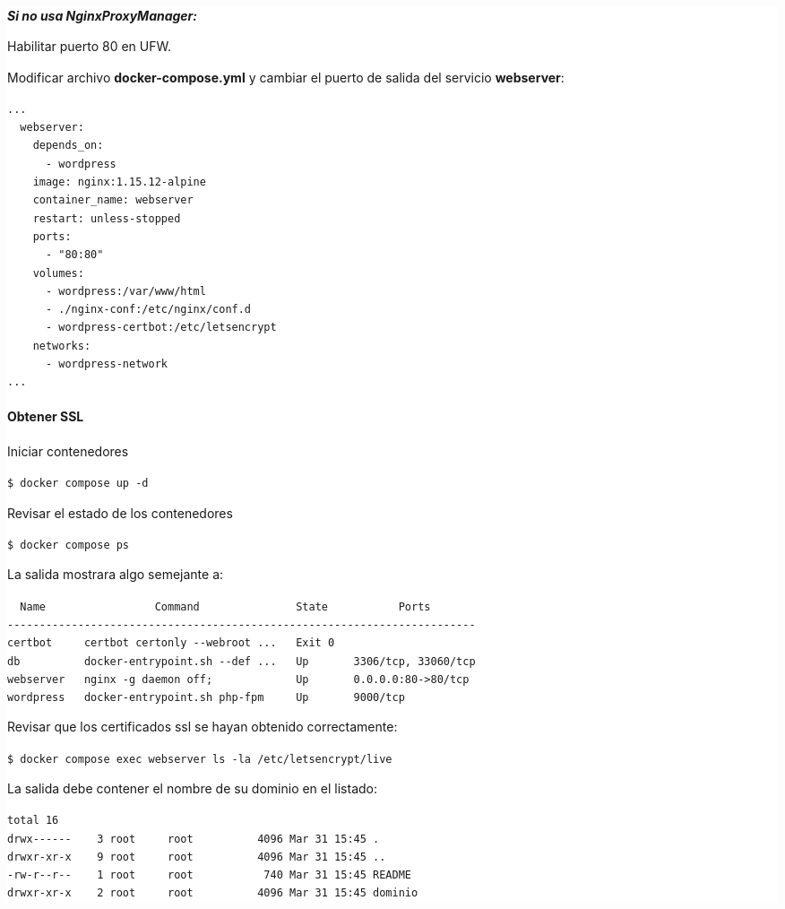 ***Si no usa NginxProxyManager:***

Habilitar puerto 80 en UFW.

Modificar archivo **docker-compose.yml** y cambiar el puerto de salida del servicio **webserver**:

~~~
...
  webserver:
    depends_on:
      - wordpress
    image: nginx:1.15.12-alpine
    container_name: webserver
    restart: unless-stopped
    ports:
      - "80:80"
    volumes:
      - wordpress:/var/www/html
      - ./nginx-conf:/etc/nginx/conf.d
      - wordpress-certbot:/etc/letsencrypt
    networks:
      - wordpress-network
...
~~~

#### Obtener SSL

Iniciar contenedores

~~~
$ docker compose up -d
~~~

Revisar el estado de los contenedores

~~~
$ docker compose ps
~~~

La salida mostrara algo semejante a:

~~~
  Name                 Command               State           Ports
-------------------------------------------------------------------------
certbot     certbot certonly --webroot ...   Exit 0
db          docker-entrypoint.sh --def ...   Up       3306/tcp, 33060/tcp
webserver   nginx -g daemon off;             Up       0.0.0.0:80->80/tcp
wordpress   docker-entrypoint.sh php-fpm     Up       9000/tcp
~~~

Revisar que los certificados ssl se hayan obtenido correctamente:

~~~
$ docker compose exec webserver ls -la /etc/letsencrypt/live
~~~

La salida debe contener el nombre de su dominio en el listado:

~~~
total 16
drwx------    3 root     root          4096 Mar 31 15:45 .
drwxr-xr-x    9 root     root          4096 Mar 31 15:45 ..
-rw-r--r--    1 root     root           740 Mar 31 15:45 README
drwxr-xr-x    2 root     root          4096 Mar 31 15:45 dominio
~~~
